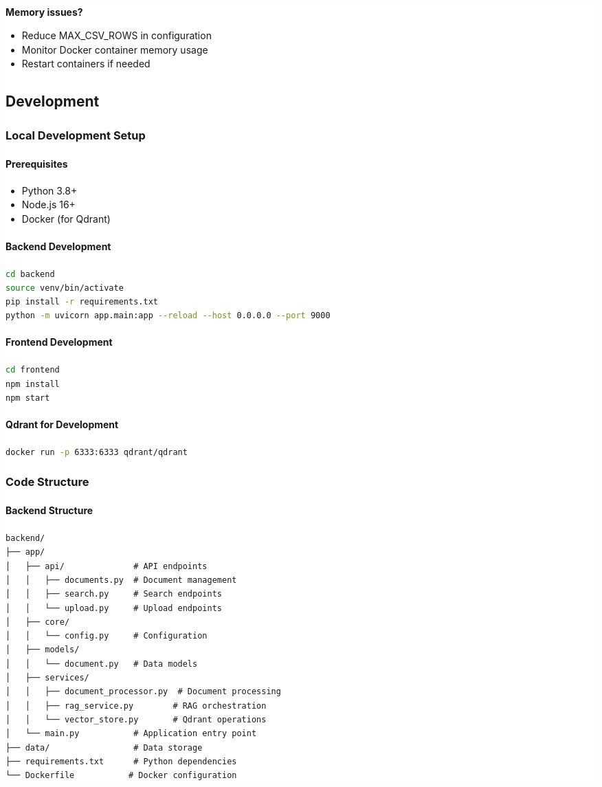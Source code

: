 **Memory issues?**
- Reduce MAX_CSV_ROWS in configuration
- Monitor Docker container memory usage
- Restart containers if needed

## Development

### Local Development Setup

#### Prerequisites
- Python 3.8+
- Node.js 16+
- Docker (for Qdrant)

#### Backend Development
```bash
cd backend
source venv/bin/activate
pip install -r requirements.txt
python -m uvicorn app.main:app --reload --host 0.0.0.0 --port 9000
```

#### Frontend Development
```bash
cd frontend
npm install
npm start
```

#### Qdrant for Development
```bash
docker run -p 6333:6333 qdrant/qdrant
```

### Code Structure

#### Backend Structure
```
backend/
├── app/
│   ├── api/              # API endpoints
│   │   ├── documents.py  # Document management
│   │   ├── search.py     # Search endpoints
│   │   └── upload.py     # Upload endpoints
│   ├── core/
│   │   └── config.py     # Configuration
│   ├── models/
│   │   └── document.py   # Data models
│   ├── services/
│   │   ├── document_processor.py  # Document processing
│   │   ├── rag_service.py        # RAG orchestration
│   │   └── vector_store.py       # Qdrant operations
│   └── main.py           # Application entry point
├── data/                 # Data storage
├── requirements.txt      # Python dependencies
└── Dockerfile           # Docker configuration
```

